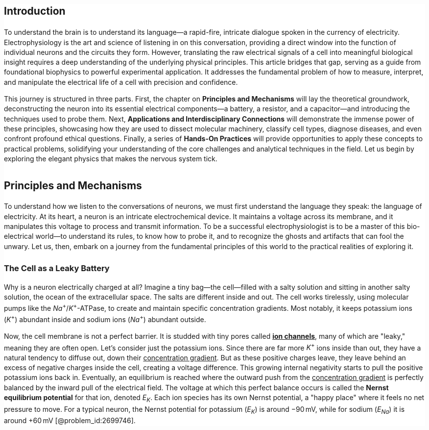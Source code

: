 ## Introduction
To understand the brain is to understand its language—a rapid-fire, intricate dialogue spoken in the currency of electricity. Electrophysiology is the art and science of listening in on this conversation, providing a direct window into the function of individual neurons and the circuits they form. However, translating the raw electrical signals of a cell into meaningful biological insight requires a deep understanding of the underlying physical principles. This article bridges that gap, serving as a guide from foundational biophysics to powerful experimental application. It addresses the fundamental problem of how to measure, interpret, and manipulate the electrical life of a cell with precision and confidence.

This journey is structured in three parts. First, the chapter on **Principles and Mechanisms** will lay the theoretical groundwork, deconstructing the neuron into its essential electrical components—a battery, a resistor, and a capacitor—and introducing the techniques used to probe them. Next, **Applications and Interdisciplinary Connections** will demonstrate the immense power of these principles, showcasing how they are used to dissect molecular machinery, classify cell types, diagnose diseases, and even confront profound ethical questions. Finally, a series of **Hands-On Practices** will provide opportunities to apply these concepts to practical problems, solidifying your understanding of the core challenges and analytical techniques in the field. Let us begin by exploring the elegant physics that makes the nervous system tick.

## Principles and Mechanisms

To understand how we listen to the conversations of neurons, we must first understand the language they speak: the language of electricity. At its heart, a neuron is an intricate electrochemical device. It maintains a voltage across its membrane, and it manipulates this voltage to process and transmit information. To be a successful electrophysiologist is to be a master of this bio-electrical world—to understand its rules, to know how to probe it, and to recognize the ghosts and artifacts that can fool the unwary. Let us, then, embark on a journey from the fundamental principles of this world to the practical realities of exploring it.

### The Cell as a Leaky Battery

Why is a neuron electrically charged at all? Imagine a tiny bag—the cell—filled with a salty solution and sitting in another salty solution, the ocean of the extracellular space. The salts are different inside and out. The cell works tirelessly, using molecular pumps like the $Na^+/K^+$-ATPase, to create and maintain specific concentration gradients. Most notably, it keeps potassium ions ($K^+$) abundant inside and sodium ions ($Na^+$) abundant outside.

Now, the cell membrane is not a perfect barrier. It is studded with tiny pores called **[ion channels](@article_id:143768)**, many of which are "leaky," meaning they are often open. Let’s consider just the potassium ions. Since there are far more $K^+$ ions inside than out, they have a natural tendency to diffuse out, down their [concentration gradient](@article_id:136139). But as these positive charges leave, they leave behind an excess of negative charges inside the cell, creating a voltage difference. This growing internal negativity starts to pull the positive potassium ions back in. Eventually, an equilibrium is reached where the outward push from the [concentration gradient](@article_id:136139) is perfectly balanced by the inward pull of the electrical field. The voltage at which this perfect balance occurs is called the **Nernst equilibrium potential** for that ion, denoted $E_K$. Each ion species has its own Nernst potential, a "happy place" where it feels no net pressure to move. For a typical neuron, the Nernst potential for potassium ($E_K$) is around $-90\,\text{mV}$, while for sodium ($E_{Na}$) it is around $+60\,\text{mV}$ [@problem_id:2699746].
